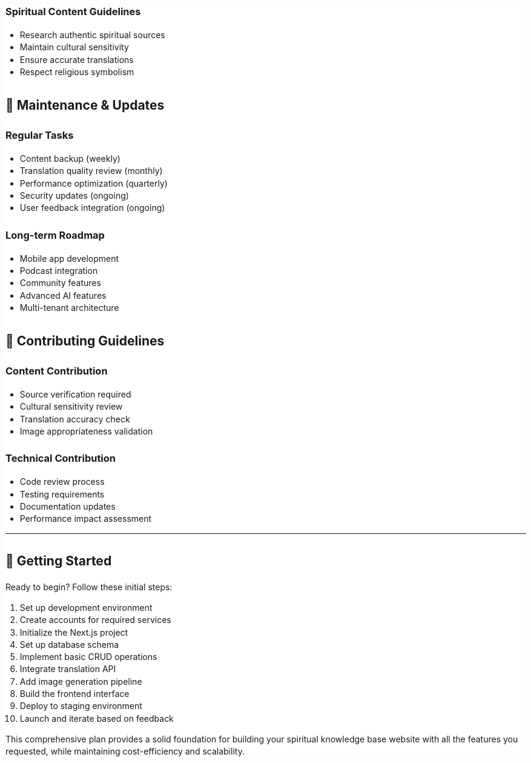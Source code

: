 ### Spiritual Content Guidelines
- Research authentic spiritual sources
- Maintain cultural sensitivity
- Ensure accurate translations
- Respect religious symbolism

## 🔄 Maintenance & Updates

### Regular Tasks
- Content backup (weekly)
- Translation quality review (monthly)
- Performance optimization (quarterly)
- Security updates (ongoing)
- User feedback integration (ongoing)

### Long-term Roadmap
- Mobile app development
- Podcast integration
- Community features
- Advanced AI features
- Multi-tenant architecture

## 🤝 Contributing Guidelines

### Content Contribution
- Source verification required
- Cultural sensitivity review
- Translation accuracy check
- Image appropriateness validation

### Technical Contribution
- Code review process
- Testing requirements
- Documentation updates
- Performance impact assessment

---

## 🚀 Getting Started

Ready to begin? Follow these initial steps:

1. Set up development environment
2. Create accounts for required services
3. Initialize the Next.js project
4. Set up database schema
5. Implement basic CRUD operations
6. Integrate translation API
7. Add image generation pipeline
8. Build the frontend interface
9. Deploy to staging environment
10. Launch and iterate based on feedback

This comprehensive plan provides a solid foundation for building your spiritual knowledge base website with all the features you requested, while maintaining cost-efficiency and scalability.
